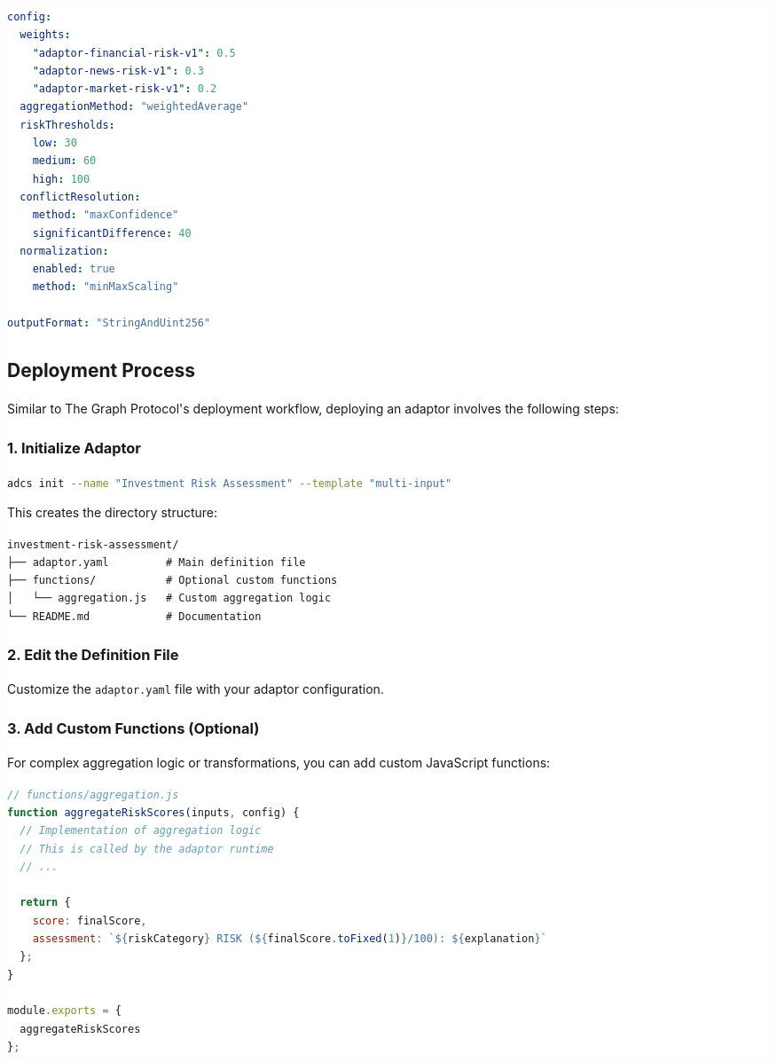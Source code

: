 ```yaml
config:
  weights:
    "adaptor-financial-risk-v1": 0.5
    "adaptor-news-risk-v1": 0.3
    "adaptor-market-risk-v1": 0.2
  aggregationMethod: "weightedAverage"
  riskThresholds:
    low: 30
    medium: 60
    high: 100
  conflictResolution:
    method: "maxConfidence"
    significantDifference: 40
  normalization:
    enabled: true
    method: "minMaxScaling"

outputFormat: "StringAndUint256"
```

## Deployment Process

Similar to The Graph Protocol's deployment workflow, deploying an adaptor involves the following steps:

### 1. Initialize Adaptor

```bash
adcs init --name "Investment Risk Assessment" --template "multi-input"
```

This creates the directory structure:
```
investment-risk-assessment/
├── adaptor.yaml         # Main definition file
├── functions/           # Optional custom functions
│   └── aggregation.js   # Custom aggregation logic
└── README.md            # Documentation
```

### 2. Edit the Definition File

Customize the `adaptor.yaml` file with your adaptor configuration.

### 3. Add Custom Functions (Optional)

For complex aggregation logic or transformations, you can add custom JavaScript functions:

```javascript
// functions/aggregation.js
function aggregateRiskScores(inputs, config) {
  // Implementation of aggregation logic
  // This is called by the adaptor runtime
  // ...
  
  return {
    score: finalScore,
    assessment: `${riskCategory} RISK (${finalScore.toFixed(1)}/100): ${explanation}`
  };
}

module.exports = {
  aggregateRiskScores
};
```
